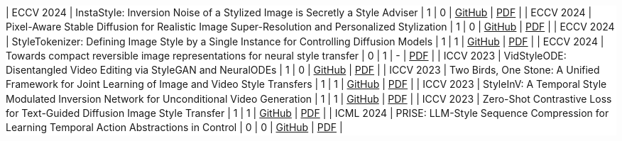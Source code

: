 | ECCV 2024 | InstaStyle: Inversion Noise of a Stylized Image is Secretly a Style Adviser | 1 | 0 | [GitHub](https://github.com/cuixing100876/InstaStyle) | [PDF](https://arxiv.org/pdf/2311.15040) |
| ECCV 2024 | Pixel-Aware Stable Diffusion for Realistic Image Super-Resolution and Personalized Stylization | 1 | 0 | [GitHub](https://github.com/yangxy/PASD) | [PDF](https://arxiv.org/pdf/2308.14469) |
| ECCV 2024 | StyleTokenizer: Defining Image Style by a Single Instance for Controlling Diffusion Models | 1 | 1 | [GitHub](https://github.com/alipay/style-tokenizer) | [PDF](https://arxiv.org/pdf/2409.02543) |
| ECCV 2024 | Towards compact reversible image representations for neural style transfer | 0 | 1 | - | [PDF](https://www.ecva.net/papers/eccv_2024/papers_ECCV/papers/08321.pdf) |
| ICCV 2023 | VidStyleODE: Disentangled Video Editing via StyleGAN and NeuralODEs | 1 | 0 | [GitHub](https://github.com/MoayedHajiAli/VidStyleODE-official) | [PDF](https://arxiv.org/pdf/2304.06020) |
| ICCV 2023 | Two Birds, One Stone: A Unified Framework for Joint Learning of Image and Video Style Transfers | 1 | 1 | [GitHub](https://github.com/NevSNev/UniST) | [PDF](https://arxiv.org/pdf/2304.11335) |
| ICCV 2023 | StyleInV: A Temporal Style Modulated Inversion Network for Unconditional Video Generation | 1 | 1 | [GitHub](https://github.com/johannwyh/StyleInV) | [PDF](https://arxiv.org/pdf/2308.16909) |
| ICCV 2023 | Zero-Shot Contrastive Loss for Text-Guided Diffusion Image Style Transfer | 1 | 1 | [GitHub](https://github.com/YSerin/ZeCon) | [PDF](https://arxiv.org/pdf/2303.08622) |
| ICML 2024 | PRISE: LLM-Style Sequence Compression for Learning Temporal Action Abstractions in Control | 0 | 0 | [GitHub](https://github.com/FrankZheng2022/PRISE) | [PDF](https://arxiv.org/pdf/2402.10450) |
